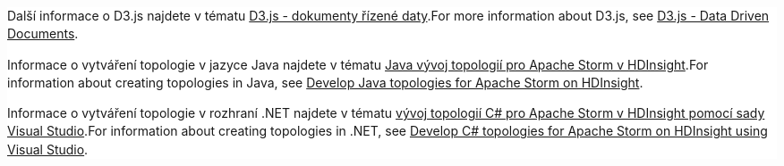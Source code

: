 <span data-ttu-id="d8df0-339">Další informace o D3.js najdete v tématu [D3.js - dokumenty řízené daty](http://d3js.org/).</span><span class="sxs-lookup"><span data-stu-id="d8df0-339">For more information about D3.js, see [D3.js - Data Driven Documents](http://d3js.org/).</span></span>

<span data-ttu-id="d8df0-340">Informace o vytváření topologie v jazyce Java najdete v tématu [Java vývoj topologií pro Apache Storm v HDInsight](hdinsight-storm-develop-java-topology.md).</span><span class="sxs-lookup"><span data-stu-id="d8df0-340">For information about creating topologies in Java, see [Develop Java topologies for Apache Storm on HDInsight](hdinsight-storm-develop-java-topology.md).</span></span>

<span data-ttu-id="d8df0-341">Informace o vytváření topologie v rozhraní .NET najdete v tématu [vývoj topologií C# pro Apache Storm v HDInsight pomocí sady Visual Studio](hdinsight-storm-develop-csharp-visual-studio-topology.md).</span><span class="sxs-lookup"><span data-stu-id="d8df0-341">For information about creating topologies in .NET, see [Develop C# topologies for Apache Storm on HDInsight using Visual Studio](hdinsight-storm-develop-csharp-visual-studio-topology.md).</span></span>

[azure-portal]: https://portal.azure.com
